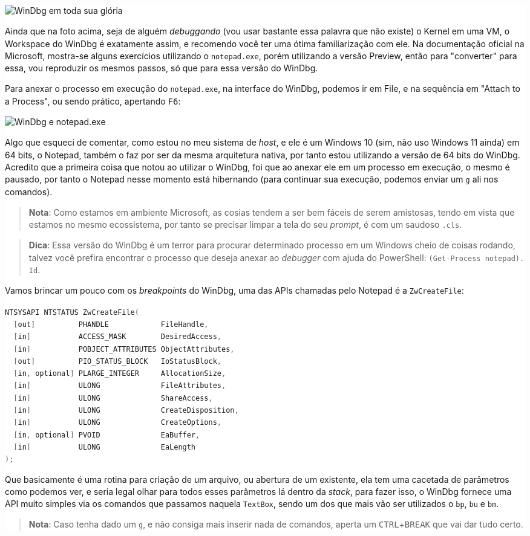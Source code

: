 ![WinDbg em toda sua glória](https://docs.microsoft.com/en-us/windows-hardware/drivers/debugger/images/debuglab-image-winddbg-hh.png)

Ainda que na foto acima, seja de alguém *debuggando* (vou usar bastante essa palavra que não existe) o Kernel em uma VM, o Workspace do WinDbg é exatamente assim, e recomendo você ter uma ótima familiarização com ele. Na documentação oficial na Microsoft, mostra-se alguns exercícios utilizando o `notepad.exe`, porém utilizando a versão Preview, então para "converter" para essa, vou reproduzir os mesmos passos, só que para essa versão do WinDbg.

Para anexar o processo  em execução do `notepad.exe`, na interface do WinDbg, podemos ir em File, e na sequência em "Attach to a Process", ou sendo prático, apertando <kbd>F6</kbd>:



![WinDbg e `notepad.exe`](C:\Users\jonas\Projects\exception\content\static\image-20211230130101840.png)

Algo que esqueci de comentar, como estou no meu sistema de *host*, e ele é um Windows 10 (sim, não uso Windows 11 ainda) em 64 bits, o Notepad, também o faz por ser da mesma arquitetura nativa, por tanto estou utilizando a versão de 64 bits do WinDbg. Acredito que a primeira coisa que notou ao utilizar o WinDbg, foi que ao anexar ele em um processo em execução, o mesmo é pausado, por tanto o Notepad nesse momento está hibernando (para continuar sua execução, podemos enviar um `g` ali nos comandos).

> **Nota**: Como estamos em ambiente Microsoft, as cosias tendem a ser bem fáceis de serem amistosas, tendo em vista que estamos no mesmo ecossistema, por tanto se precisar limpar a tela do seu *prompt*, é com um saudoso `.cls`.

> **Dica**: Essa versão do WinDbg é um terror para procurar determinado processo em um Windows cheio de coisas rodando, talvez você prefira encontrar o processo que deseja anexar ao *debugger* com ajuda do PowerShell: `(Get-Process notepad).Id`.

Vamos brincar um pouco com os *breakpoints* do WinDbg, uma das APIs chamadas pelo Notepad é a `ZwCreateFile`:

```c++
NTSYSAPI NTSTATUS ZwCreateFile(
  [out]          PHANDLE            FileHandle,
  [in]           ACCESS_MASK        DesiredAccess,
  [in]           POBJECT_ATTRIBUTES ObjectAttributes,
  [out]          PIO_STATUS_BLOCK   IoStatusBlock,
  [in, optional] PLARGE_INTEGER     AllocationSize,
  [in]           ULONG              FileAttributes,
  [in]           ULONG              ShareAccess,
  [in]           ULONG              CreateDisposition,
  [in]           ULONG              CreateOptions,
  [in, optional] PVOID              EaBuffer,
  [in]           ULONG              EaLength
);
```

Que basicamente é uma rotina para criação de um arquivo, ou abertura de um existente, ela tem uma cacetada de parâmetros como podemos ver, e seria legal olhar para todos esses parâmetros lá dentro da *stack*, para fazer isso, o WinDbg fornece uma API muito simples via os comandos que passamos naquela `TextBox`, sendo um dos que mais vão ser utilizados o `bp`, `bu` e `bm`.

> **Nota**: Caso tenha dado um `g`, e não consiga mais inserir nada de comandos, aperta um <kbd>CTRL</kbd>+<kbd>BREAK</kbd> que vai dar tudo certo.
